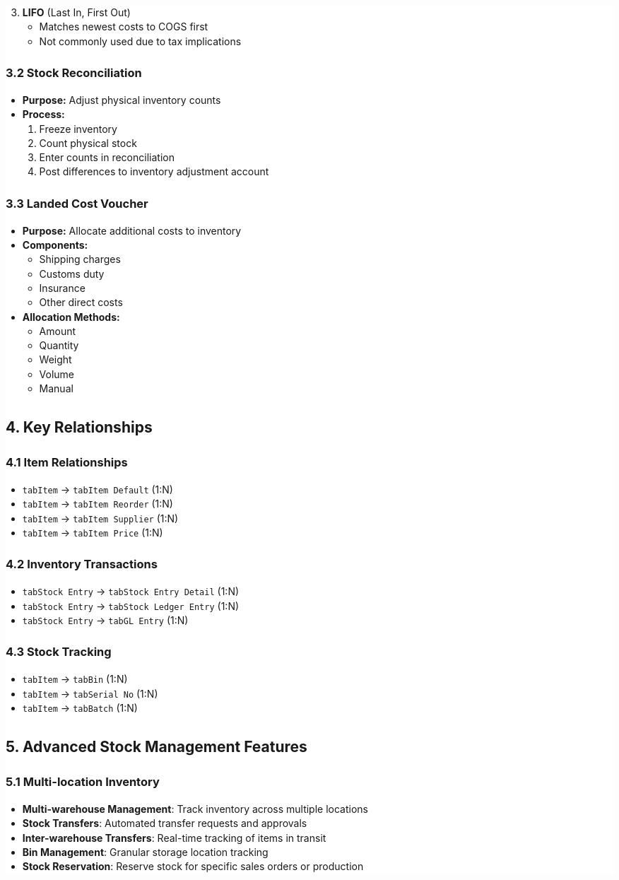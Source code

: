 3. **LIFO** (Last In, First Out)
   - Matches newest costs to COGS first
   - Not commonly used due to tax implications

### 3.2 Stock Reconciliation
- **Purpose:** Adjust physical inventory counts
- **Process:**
  1. Freeze inventory
  2. Count physical stock
  3. Enter counts in reconciliation
  4. Post differences to inventory adjustment account

### 3.3 Landed Cost Voucher
- **Purpose:** Allocate additional costs to inventory
- **Components:**
  - Shipping charges
  - Customs duty
  - Insurance
  - Other direct costs
- **Allocation Methods:**
  - Amount
  - Quantity
  - Weight
  - Volume
  - Manual

## 4. Key Relationships

### 4.1 Item Relationships
- `tabItem` → `tabItem Default` (1:N)
- `tabItem` → `tabItem Reorder` (1:N)
- `tabItem` → `tabItem Supplier` (1:N)
- `tabItem` → `tabItem Price` (1:N)

### 4.2 Inventory Transactions
- `tabStock Entry` → `tabStock Entry Detail` (1:N)
- `tabStock Entry` → `tabStock Ledger Entry` (1:N)
- `tabStock Entry` → `tabGL Entry` (1:N)

### 4.3 Stock Tracking
- `tabItem` → `tabBin` (1:N)
- `tabItem` → `tabSerial No` (1:N)
- `tabItem` → `tabBatch` (1:N)

## 5. Advanced Stock Management Features

### 5.1 Multi-location Inventory
- **Multi-warehouse Management**: Track inventory across multiple locations
- **Stock Transfers**: Automated transfer requests and approvals
- **Inter-warehouse Transfers**: Real-time tracking of items in transit
- **Bin Management**: Granular storage location tracking
- **Stock Reservation**: Reserve stock for specific sales orders or production
